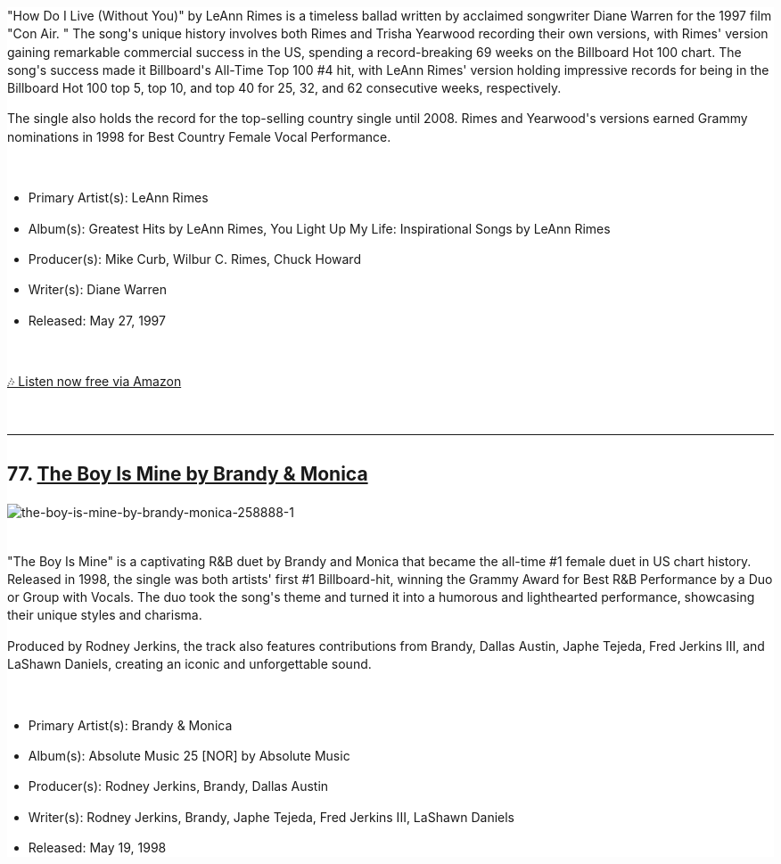 "How Do I Live (Without You)" by LeAnn Rimes is a timeless ballad written by acclaimed songwriter Diane Warren for the 1997 film "Con Air. " The song's unique history involves both Rimes and Trisha Yearwood recording their own versions, with Rimes' version gaining remarkable commercial success in the US, spending a record-breaking 69 weeks on the Billboard Hot 100 chart. The song's success made it Billboard's All-Time Top 100 #4 hit, with LeAnn Rimes' version holding impressive records for being in the Billboard Hot 100 top 5, top 10, and top 40 for 25, 32, and 62 consecutive weeks, respectively.

The single also holds the record for the top-selling country single until 2008. Rimes and Yearwood's versions earned Grammy nominations in 1998 for Best Country Female Vocal Performance.

<br>

- Primary Artist(s): LeAnn Rimes

- Album(s): Greatest Hits by LeAnn Rimes, You Light Up My Life: Inspirational Songs by LeAnn Rimes

- Producer(s): Mike Curb, Wilbur C. Rimes, Chuck Howard

- Writer(s): Diane Warren

- Released: May 27, 1997

<br>

[🎶 Listen now free via Amazon](https://serp.ly/amazonprime)

<br>

<hr>

## 77. [The Boy Is Mine by Brandy & Monica](https://serp.ly/amazon/The+Boy+Is+Mine+by%C2%A0Brandy%C2%A0%26+Monica?i=digital-music)

<div class="image"><img alt="the-boy-is-mine-by-brandy-monica-258888-1" height="540" src="https://imagedelivery.net/XRNHhJkVKCwA1q8dBxfEtw/the-boy-is-mine-by-brandy-monica-258888-1/h=540,fit=pad,background=black"/></div>

<br>

"The Boy Is Mine" is a captivating R&B duet by Brandy and Monica that became the all-time #1 female duet in US chart history. Released in 1998, the single was both artists' first #1 Billboard-hit, winning the Grammy Award for Best R&B Performance by a Duo or Group with Vocals. The duo took the song's theme and turned it into a humorous and lighthearted performance, showcasing their unique styles and charisma.

Produced by Rodney Jerkins, the track also features contributions from Brandy, Dallas Austin, Japhe Tejeda, Fred Jerkins III, and LaShawn Daniels, creating an iconic and unforgettable sound.

<br>

- Primary Artist(s): Brandy & Monica

- Album(s): Absolute Music 25 [NOR] by Absolute Music

- Producer(s): Rodney Jerkins, Brandy, Dallas Austin

- Writer(s): Rodney Jerkins, Brandy, Japhe Tejeda, Fred Jerkins III, LaShawn Daniels

- Released: May 19, 1998
